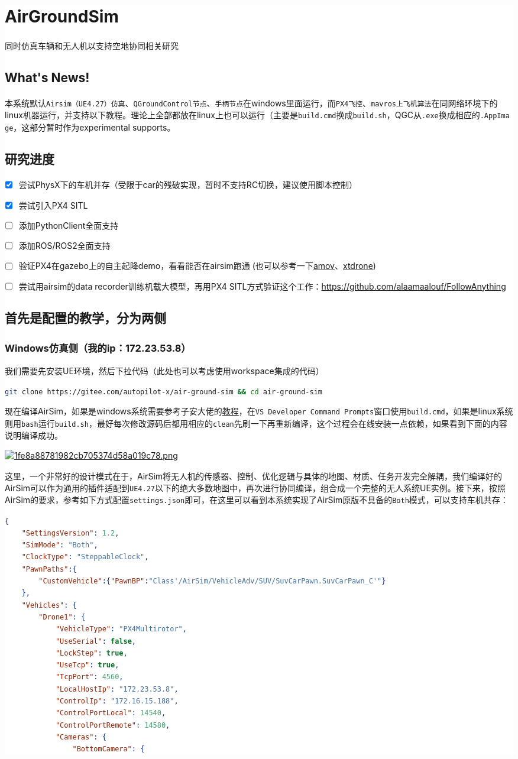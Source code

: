 # AirGroundSim
同时仿真车辆和无人机以支持空地协同相关研究

## What's News!
本系统默认`Airsim（UE4.27）仿真`、`QGroundControl节点`、`手柄节点`在windows里面运行，而`PX4飞控`、`mavros上飞机算法`在同网络环境下的linux机器运行，并支持以下教程。理论上全部都放在linux上也可以运行（主要是`build.cmd`换成`build.sh`，QGC从`.exe`换成相应的`.AppImage`，这部分暂时作为experimental supports。

## 研究进度
- [X] 尝试PhysX下的车机并存（受限于car的残破实现，暂时不支持RC切换，建议使用脚本控制）

- [X] 尝试引入PX4 SITL

- [ ] 添加PythonClient全面支持

- [ ] 添加ROS/ROS2全面支持

- [ ] 验证PX4在gazebo上的自主起降demo，看看能否在airsim跑通 (也可以参考一下[amov](https://wiki.amovlab.com/public/prometheus-wiki/%E7%9B%AE%E6%A0%87%E6%A3%80%E6%B5%8B%E6%A8%A1%E5%9D%97-object_detection/%E6%95%99%E5%AD%A6%E4%BE%8B%E7%A8%8B/%E4%BA%8C%E7%BB%B4%E7%A0%81%E6%8E%A2%E5%AF%BB%E9%99%8D%E8%90%BD.html)、[xtdrone](https://github.com/robin-shaun/XTDrone))

- [ ] 尝试用airsim的data recorder训练机载大模型，再用PX4 SITL方式验证这个工作：https://github.com/alaamaalouf/FollowAnything


## 首先是配置的教学，分为两侧
### Windows仿真侧（我的ip：172.23.53.8）
我们需要先安装UE环境，然后下拉代码（此处也可以考虑使用workspace集成的代码）
```sh
git clone https://gitee.com/autopilot-x/air-ground-sim && cd air-ground-sim
```
现在编译AirSim，如果是windows系统需要参考子安大佬的[教程](https://zhuanlan.zhihu.com/p/618440744)，在`VS Developer Command Prompts`窗口使用`build.cmd`，如果是linux系统则用`bash`运行`build.sh`，最好每次修改源码后都用相应的`clean`先刷一下再重新编译，这个过程会在线安装一点依赖，如果看到下面的内容说明编译成功。

[![1fe8a88781982cb705374d58a019c78.png](https://i.postimg.cc/6602XLRY/1fe8a88781982cb705374d58a019c78.png)](https://postimg.cc/2318dW0Z)

这里，一个非常好的设计模式在于，AirSim将无人机的传感器、控制、优化逻辑与具体的地图、材质、任务开发完全解耦，我们编译好的AirSim可以作为通用的插件适配到`UE4.27`以下的绝大多数地图中，再次进行协同编译，组合成一个完整的无人系统UE实例。接下来，按照AirSim的要求，参考如下方式配置`settings.json`即可，在这里可以看到本系统实现了AirSim原版不具备的`Both`模式，可以支持车机共存：
```json
{
    "SettingsVersion": 1.2,
    "SimMode": "Both",
    "ClockType": "SteppableClock",
    "PawnPaths":{
        "CustomVehicle":{"PawnBP":"Class'/AirSim/VehicleAdv/SUV/SuvCarPawn.SuvCarPawn_C'"}
    },
    "Vehicles": {
        "Drone1": {
            "VehicleType": "PX4Multirotor",
            "UseSerial": false,
            "LockStep": true,
            "UseTcp": true,
            "TcpPort": 4560,
            "LocalHostIp": "172.23.53.8",
            "ControlIp": "172.16.15.188",
            "ControlPortLocal": 14540,
            "ControlPortRemote": 14580,
            "Cameras": {
                "BottomCamera": {
```
